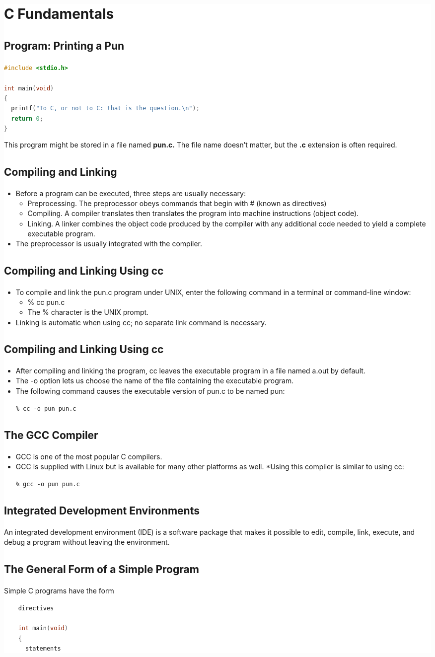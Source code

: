 # C Fundamentals
## Program: Printing a Pun
```C
#include <stdio.h>

int main(void)
{
  printf("To C, or not to C: that is the question.\n");
  return 0;
}
```
This program might be stored in a file named **pun.c.**
The file name doesn’t matter, but the **.c** extension is often required.


## Compiling and Linking
* Before a program can be executed, three steps are usually necessary:
    - Preprocessing. The preprocessor obeys commands that begin with # (known as directives)
    - Compiling. A compiler translates then translates the program into machine instructions (object code).
    - Linking. A linker combines the object code produced by the compiler with any additional code needed to yield a complete executable program.
* The preprocessor is usually integrated with the compiler.

## Compiling and Linking Using cc
* To compile and link the pun.c program under UNIX, enter the following command in a terminal or command-line window:
	- % cc pun.c
	- The % character is the UNIX prompt.
* Linking is automatic when using cc; no separate link command is necessary.
## Compiling and Linking Using cc
* After compiling and linking the program, cc leaves the executable program in a file named a.out by default.
* The -o option lets us choose the name of the file containing the executable program.
* The following command causes the executable version of pun.c to be named pun:
	```
	% cc -o pun pun.c
	```
## The GCC Compiler
* GCC is one of the most popular C compilers.
* GCC is supplied with Linux but is available for many other platforms as well.
*Using this compiler is similar to using cc:
	```
	% gcc -o pun pun.c
	```
## Integrated Development Environments
An integrated development environment (IDE) is a software package that makes it possible to edit, compile, link, execute, and debug a program without leaving the environment.
## The General Form of a Simple Program
Simple C programs have the form
```c
	directives
  
	int main(void)
	{
	  statements
```